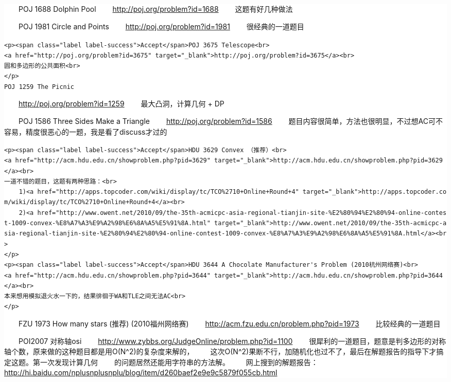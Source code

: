 　　POJ 1688 Dolphin Pool
　　http://poj.org/problem?id=1688
　　这题有好几种做法
 
　　POJ 1981 Circle and Points
　　http://poj.org/problem?id=1981
　　很经典的一道题目
 
    <p><span class="label label-success">Accept</span>POJ 3675 Telescope<br>
    <a href="http://poj.org/problem?id=3675" target="_blank">http://poj.org/problem?id=3675</a><br>
    圆和多边形的公共面积<br>
    </p> 
    POJ 1259 The Picnic
　　http://poj.org/problem?id=1259
　　最大凸洞，计算几何 + DP
 
　　POJ 1586 Three Sides Make a Triangle
　　http://poj.org/problem?id=1586
　　题目内容很简单，方法也很明显，不过想AC可不容易，精度很恶心的一题，我是看了discuss才过的
    
    <p><span class="label label-success">Accept</span>HDU 3629 Convex （推荐）<br>
    <a href="http://acm.hdu.edu.cn/showproblem.php?pid=3629" target="_blank">http://acm.hdu.edu.cn/showproblem.php?pid=3629</a><br>
    一道不错的题目，这题有两种思路：<br>
        1)<a href="http://apps.topcoder.com/wiki/display/tc/TCO%2710+Online+Round+4" target="_blank">http://apps.topcoder.com/wiki/display/tc/TCO%2710+Online+Round+4</a><br>
        2)<a href="http://www.owent.net/2010/09/the-35th-acmicpc-asia-regional-tianjin-site-%E2%80%94%E2%80%94-online-contest-1009-convex-%E8%A7%A3%E9%A2%98%E6%8A%A5%E5%91%8A.html" target="_blank">http://www.owent.net/2010/09/the-35th-acmicpc-asia-regional-tianjin-site-%E2%80%94%E2%80%94-online-contest-1009-convex-%E8%A7%A3%E9%A2%98%E6%8A%A5%E5%91%8A.html</a><br>
    </p>
    <p><span class="label label-success">Accept</span>HDU 3644 A Chocolate Manufacturer's Problem (2010杭州网络赛)<br>
    <a href="http://acm.hdu.edu.cn/showproblem.php?pid=3644" target="_blank">http://acm.hdu.edu.cn/showproblem.php?pid=3644</a><br>
    本来想用模拟退火水一下的，结果徘徊于WA和TLE之间无法AC<br>
    </p>
　　FZU 1973 How many stars (推荐) (2010福州网络赛)
　　http://acm.fzu.edu.cn/problem.php?pid=1973
　　比较经典的一道题目
 
　　POI2007 对称轴osi
　　http://www.zybbs.org/JudgeOnline/problem.php?id=1100
　　很犀利的一道题目，题意是判多边形的对称轴个数，原来做的这种题目都是用O(N^2)的复杂度来解的，
　　这次O(N^2)果断不行，加随机化也过不了，最后在解题报告的指导下才搞定这题。第一次发现计算几何
　　的问题居然还能用字符串的方法解。
　　网上搜到的解题报告：http://hi.baidu.com/nplusnplusnplu/blog/item/d260baef2e9e9c5879f055cb.html
 
</div>
